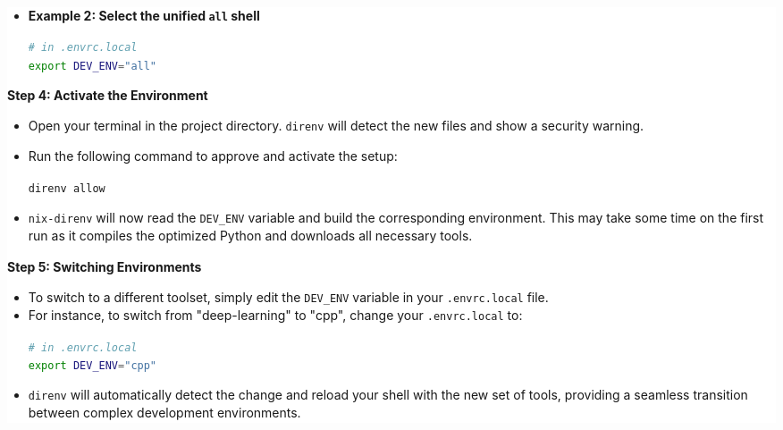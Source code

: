   - **Example 2: Select the unified `all` shell**
    ```bash
    # in .envrc.local
    export DEV_ENV="all"
    ```

**Step 4: Activate the Environment**

- Open your terminal in the project directory. `direnv` will detect the new files and show a security warning.
- Run the following command to approve and activate the setup:

  ```bash
  direnv allow
  ```

- `nix-direnv` will now read the `DEV_ENV` variable and build the corresponding environment. This may take some time on the first run as it compiles the optimized Python and downloads all necessary tools.

**Step 5: Switching Environments**

- To switch to a different toolset, simply edit the `DEV_ENV` variable in your `.envrc.local` file.
- For instance, to switch from "deep-learning" to "cpp", change your `.envrc.local` to:
  ```bash
  # in .envrc.local
  export DEV_ENV="cpp"
  ```
- `direnv` will automatically detect the change and reload your shell with the new set of tools, providing a seamless transition between complex development environments.
